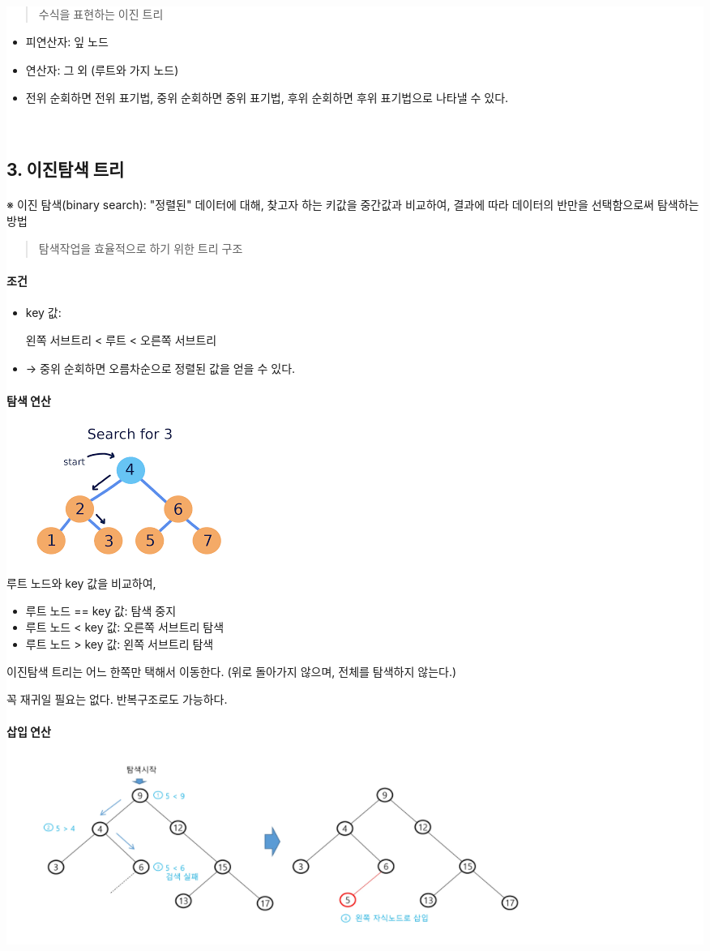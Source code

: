 > 수식을 표현하는 이진 트리

- 피연산자: 잎 노드
- 연산자: 그 외 (루트와 가지 노드)

- 전위 순회하면 전위 표기법, 중위 순회하면 중위 표기법, 후위 순회하면 후위 표기법으로 나타낼 수 있다.

<br/>

## 3. 이진탐색 트리

※ 이진 탐색(binary search): "정렬된" 데이터에 대해, 찾고자 하는 키값을 중간값과 비교하여, 결과에 따라 데이터의 반만을 선택함으로써 탐색하는 방법

> 탐색작업을 효율적으로 하기 위한 트리 구조

#### 조건

- key 값:

  왼쪽 서브트리 < 루트 < 오른쪽 서브트리

- → 중위 순회하면 오름차순으로 정렬된 값을 얻을 수 있다.

#### 탐색 연산

![images](APS_tree.assets/images.png)

루트 노드와 key 값을 비교하여,

- 루트 노드 == key 값: 탐색 중지
- 루트 노드 < key 값: 오른쪽 서브트리 탐색
- 루트 노드 > key 값: 왼쪽 서브트리 탐색

이진탐색 트리는 어느 한쪽만 택해서 이동한다. (위로 돌아가지 않으며, 전체를 탐색하지 않는다.)

꼭 재귀일 필요는 없다. 반복구조로도 가능하다.

#### 삽입 연산

![insertion](APS_tree.assets/insertion.PNG)
